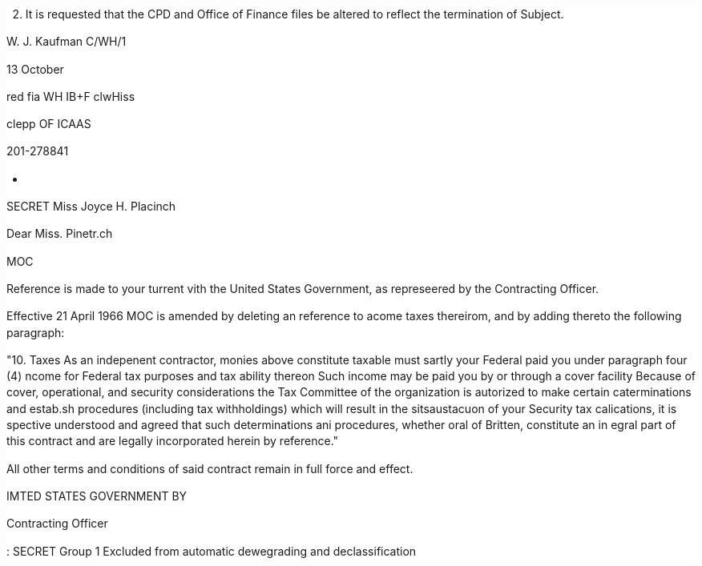 2. It is requested that the CPD and Office of Finance
files be altered to reflect the termination of Subject.

W. J. Kaufman
C/WH/1

13 October

red fia
WH IB+F
clwHiss

clepp
OF ICAAS

201-278841

*
SECRET
Miss Joyce H. Placinch

Dear Miss. Pinetr.ch 

MOC

Reference is made to your turrent vith the
United States Government, as represeered by the Contracting
Officer.

Effective 21 April 1966
MOC
is amended by deleting an reference to acome taxes thereirom,
and by adding thereto the following paragraph:

"10. Taxes As an indepenent contractor, monies
above constitute taxable
must sartly your Federal
paid you under paragraph four (4)
ncome for Federal tax purposes and
tax ability thereon Such income may be paid you by or through
a cover facility Because of cover, operational, and security
considerations the Tax Committee of the organization is autorized
to make certain caterminations and estab.sh procedures (including
tax withholdings) which will result in the sitsaustacuon of your
Security tax calications, it is spective
understood and agreed that such determinations ani procedures,
whether oral of Britten, constitute an in egral part of this contract
and are legally incorporated herein by reference."

All other terms and conditions of said contract remain in
full force and effect.

IMTED STATES GOVERNMENT
BY

Contracting Officer

:
SECRET
Group 1 Excluded from automatic dewegrading and declassification
